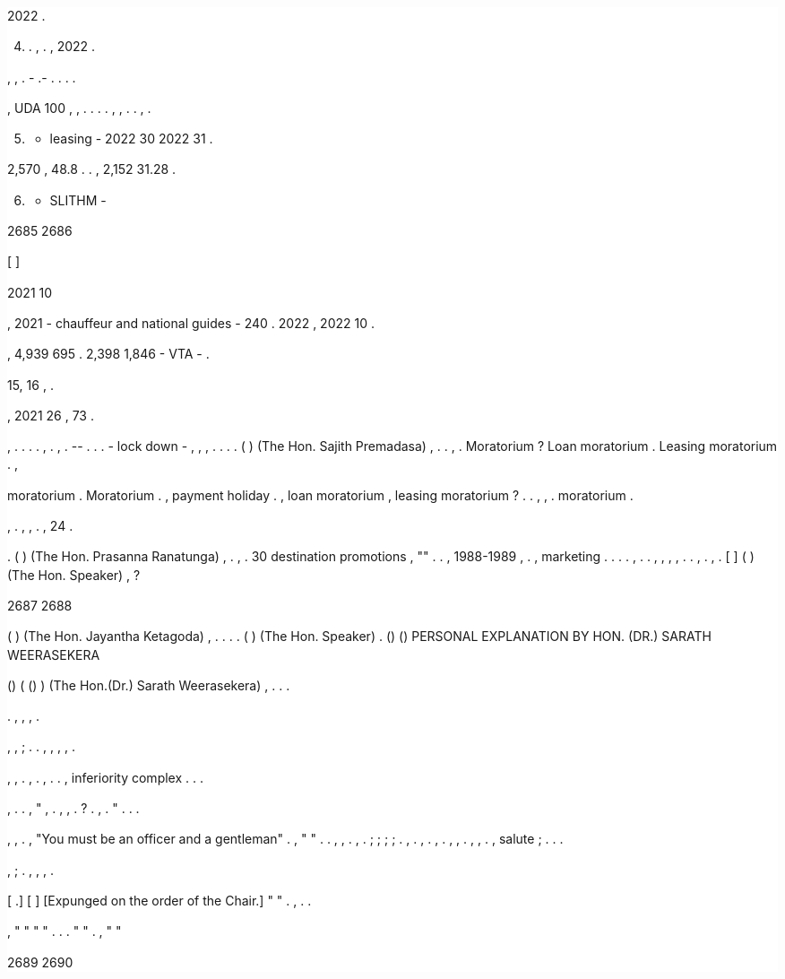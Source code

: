 2022 .

04. . , . , 2022 .

, , . - .- . . . .

, UDA 100 , , . . . . , , . . , .

05. - leasing - 2022 30 2022 31 .

2,570 , 48.8 . . , 2,152 31.28 .

06. - SLITHM -

2685 2686

[ ]

2021 10

, 2021 - chauffeur and national guides - 240 . 2022 , 2022 10 .

, 4,939 695 . 2,398 1,846 - VTA - .

15, 16 , .

, 2021 26 , 73 .

, . . . . , . , . -- . . . - lock down - , , , . . . . ( ) (The Hon. Sajith Premadasa) , . . , . Moratorium ? Loan moratorium . Leasing moratorium . ,

moratorium . Moratorium . , payment holiday . , loan moratorium , leasing moratorium ? . . , , . moratorium .

, . , , . , 24 .

. ( ) (The Hon. Prasanna Ranatunga) , . , . 30 destination promotions , "" . . , 1988-1989 , . , marketing . . . . , . . , , , , . . , . , . [ ] ( ) (The Hon. Speaker) , ?

2687 2688

( ) (The Hon. Jayantha Ketagoda) , . . . . ( ) (The Hon. Speaker) . () () PERSONAL EXPLANATION BY HON. (DR.) SARATH WEERASEKERA

() ( () ) (The Hon.(Dr.) Sarath Weerasekera) , . . .

. , , , .

, , ; . . , , , , .

, , . , . , . . , inferiority complex . . .

, . . , " , . , , . ? . , . " . . .

, , . , "You must be an officer and a gentleman" . , " " . . , , . , . ; ; ; ; . , . , . , . , , . , , . , salute ; . . .

, ; . , , , .

[ .] [ ] [Expunged on the order of the Chair.] " " . , . .

, " " " " . . . " " . , " "

2689 2690
